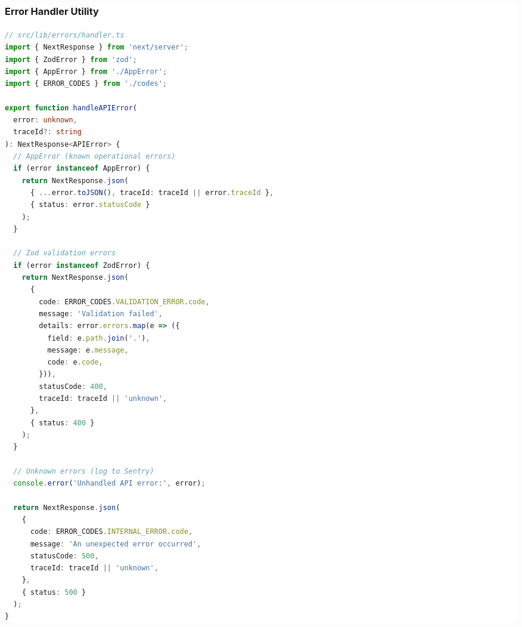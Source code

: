 ### Error Handler Utility

```typescript
// src/lib/errors/handler.ts
import { NextResponse } from 'next/server';
import { ZodError } from 'zod';
import { AppError } from './AppError';
import { ERROR_CODES } from './codes';

export function handleAPIError(
  error: unknown,
  traceId?: string
): NextResponse<APIError> {
  // AppError (known operational errors)
  if (error instanceof AppError) {
    return NextResponse.json(
      { ...error.toJSON(), traceId: traceId || error.traceId },
      { status: error.statusCode }
    );
  }

  // Zod validation errors
  if (error instanceof ZodError) {
    return NextResponse.json(
      {
        code: ERROR_CODES.VALIDATION_ERROR.code,
        message: 'Validation failed',
        details: error.errors.map(e => ({
          field: e.path.join('.'),
          message: e.message,
          code: e.code,
        })),
        statusCode: 400,
        traceId: traceId || 'unknown',
      },
      { status: 400 }
    );
  }

  // Unknown errors (log to Sentry)
  console.error('Unhandled API error:', error);

  return NextResponse.json(
    {
      code: ERROR_CODES.INTERNAL_ERROR.code,
      message: 'An unexpected error occurred',
      statusCode: 500,
      traceId: traceId || 'unknown',
    },
    { status: 500 }
  );
}
```
